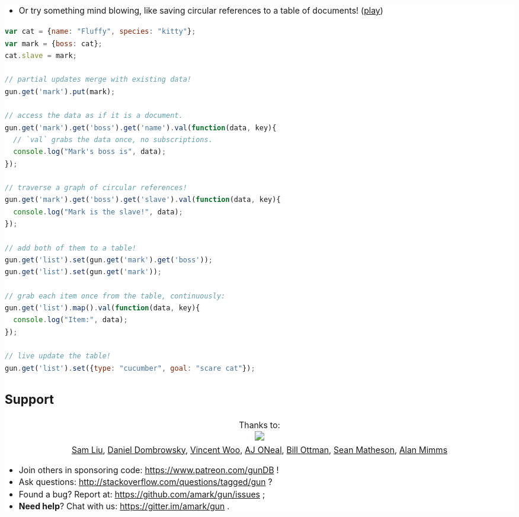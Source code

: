 ```html
```
- Or try something mind blowing, like saving circular references to a table of documents! ([play](http://jsbin.com/wefozepume/edit?js,console))
```javascript
var cat = {name: "Fluffy", species: "kitty"};
var mark = {boss: cat};
cat.slave = mark;

// partial updates merge with existing data!
gun.get('mark').put(mark);

// access the data as if it is a document.
gun.get('mark').get('boss').get('name').val(function(data, key){
  // `val` grabs the data once, no subscriptions.
  console.log("Mark's boss is", data);
});

// traverse a graph of circular references!
gun.get('mark').get('boss').get('slave').val(function(data, key){
  console.log("Mark is the slave!", data);
});

// add both of them to a table!
gun.get('list').set(gun.get('mark').get('boss'));
gun.get('list').set(gun.get('mark'));

// grab each item once from the table, continuously:
gun.get('list').map().val(function(data, key){
  console.log("Item:", data);
});

// live update the table!
gun.get('list').set({type: "cucumber", goal: "scare cat"});
```

## Support

<p align="center">
Thanks to:<br/>
<a href="http://qxip.net/"><img src="http://qxip.net/images/qxip_logo.png" width="100"></a><br/>
<a href="http://github.com/samliu">Sam Liu</a>, 
<a href="http://github.com/ddombrow">Daniel Dombrowsky</a>, 
<a href="http://github.com/vincentwoo">Vincent Woo</a>, 
<a href="http://github.com/coolaj86">AJ ONeal</a>, 
<a href="http://github.com/ottman">Bill Ottman</a>,
<a href="http://github.com/ctrlplusb">Sean Matheson</a>, 
<a href="http://github.com/alanmimms">Alan Mimms</a>
</p>

 - Join others in sponsoring code: https://www.patreon.com/gunDB !
 - Ask questions: http://stackoverflow.com/questions/tagged/gun ?
 - Found a bug? Report at: https://github.com/amark/gun/issues ;
 - **Need help**? Chat with us: https://gitter.im/amark/gun .
